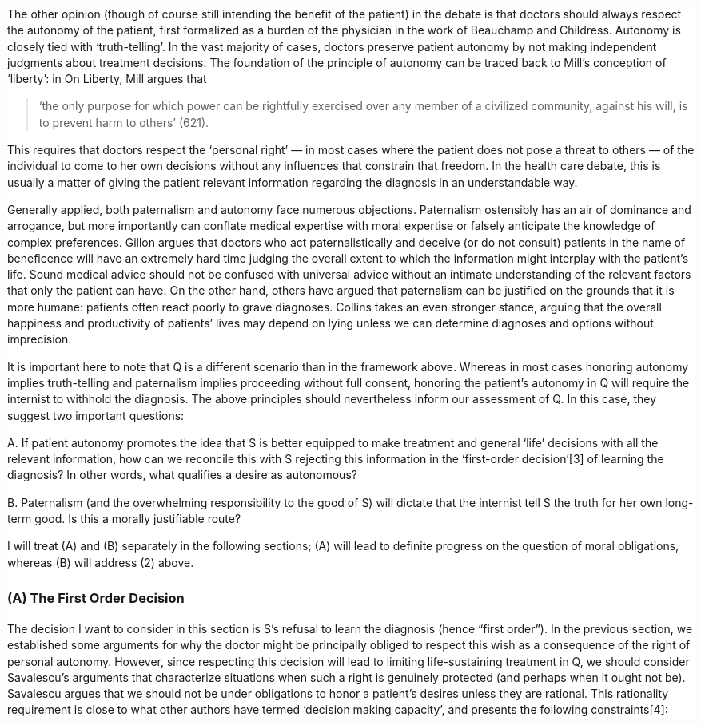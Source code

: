 The other opinion (though of course still intending the benefit of the patient) in the debate is that doctors should always respect the autonomy of the patient, first formalized as a burden of the physician in the work of Beauchamp and Childress. Autonomy is closely tied with ‘truth-telling’. In the vast majority of cases, doctors preserve patient autonomy by not making independent judgments about treatment decisions. The foundation of the principle of autonomy can be traced back to Mill’s conception of ‘liberty’: in On Liberty, Mill argues that

> ‘the only purpose for which power can be rightfully exercised over any member of a civilized community, against his will, is to prevent harm to others’ (621).

This requires that doctors respect the ‘personal right’ — in most cases where the patient does not pose a threat to others — of the individual to come to her own decisions without any influences that constrain that freedom. In the health care debate, this is usually a matter of giving the patient relevant information regarding the diagnosis in an understandable way.

Generally applied, both paternalism and autonomy face numerous objections. Paternalism ostensibly has an air of dominance and arrogance, but more importantly can conflate medical expertise with moral expertise or falsely anticipate the knowledge of complex preferences. Gillon argues that doctors who act paternalistically and deceive (or do not consult) patients in the name of beneficence will have an extremely hard time judging the overall extent to which the information might interplay with the patient’s life. Sound medical advice should not be confused with universal advice without an intimate understanding of the relevant factors that only the patient can have. On the other hand, others have argued that paternalism can be justified on the grounds that it is more humane: patients often react poorly to grave diagnoses. Collins takes an even stronger stance, arguing that the overall happiness and productivity of patients’ lives may depend on lying unless we can determine diagnoses and options without imprecision.

It is important here to note that Q is a different scenario than in the framework above. Whereas in most cases honoring autonomy implies truth-telling and paternalism implies proceeding without full consent, honoring the patient’s autonomy in Q will require the internist to withhold the diagnosis. The above principles should nevertheless inform our assessment of Q. In this case, they suggest two important questions:

A. If patient autonomy promotes the idea that S is better equipped to make treatment and general ‘life’ decisions with all the relevant information, how can we reconcile this with S rejecting this information in the ‘first-order decision’[3] of learning the diagnosis? In other words, what qualifies a desire as autonomous?

B. Paternalism (and the overwhelming responsibility to the good of S) will dictate that the internist tell S the truth for her own long-term good. Is this a morally justifiable route?

I will treat (A) and (B) separately in the following sections; (A) will lead to definite progress on the question of moral obligations, whereas (B) will address (2) above.

### (A) The First Order Decision

The decision I want to consider in this section is S’s refusal to learn the diagnosis (hence “first order”). In the previous section, we established some arguments for why the doctor might be principally obliged to respect this wish as a consequence of the right of personal autonomy. However, since respecting this decision will lead to limiting life-sustaining treatment in Q, we should consider Savalescu’s arguments that characterize situations when such a right is genuinely protected (and perhaps when it ought not be). Savalescu argues that we should not be under obligations to honor a patient’s desires unless they are rational. This rationality requirement is close to what other authors have termed ‘decision making capacity’, and presents the following constraints[4]:
